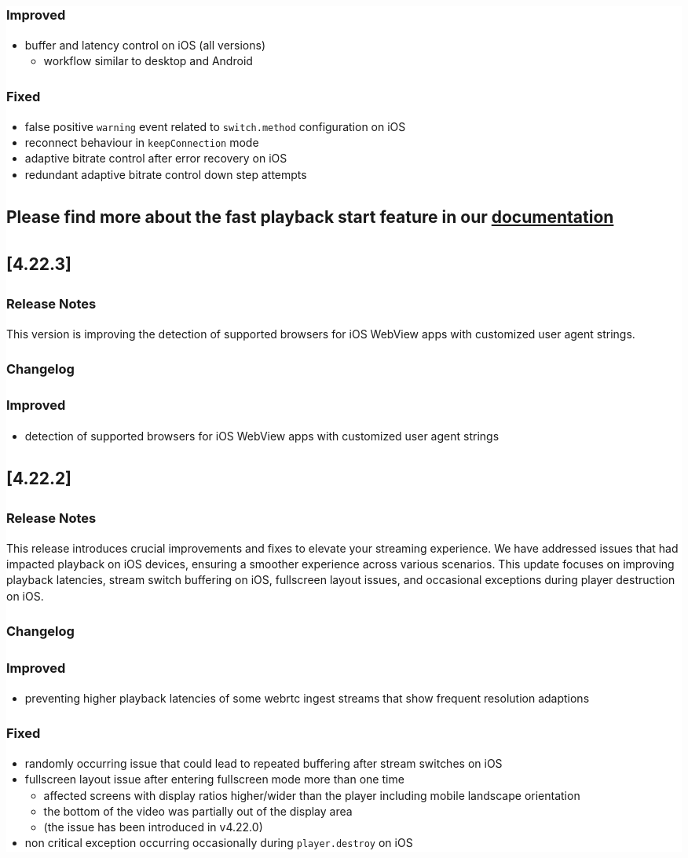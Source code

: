 ### Improved

- buffer and latency control on iOS (all versions)
  - workflow similar to desktop and Android
  
### Fixed

- false positive `warning` event related to `switch.method` configuration on iOS
- reconnect behaviour in `keepConnection` mode
- adaptive bitrate control after error recovery on iOS
- redundant adaptive bitrate control down step attempts

## Please find more about the **fast playback start** feature in our [documentation](https://docs.nanocosmos.de/docs/nanoplayer/nanoplayer_feature_fast_start/)

## **[4.22.3]**

### **Release Notes**

This version is improving the detection of supported browsers for iOS WebView apps with customized user agent strings.

### **Changelog**

### Improved

- detection of supported browsers for iOS WebView apps with customized user agent strings

## **[4.22.2]**

### **Release Notes**

This release introduces crucial improvements and fixes to elevate your streaming experience. We have addressed issues that had impacted playback on iOS devices, ensuring a smoother experience across various scenarios. This update focuses on improving playback latencies, stream switch buffering on iOS, fullscreen layout issues, and occasional exceptions during player destruction on iOS.

### **Changelog**

### Improved

- preventing higher playback latencies of some webrtc ingest streams that show frequent resolution adaptions

### Fixed

- randomly occurring issue that could lead to repeated buffering after stream switches on iOS
- fullscreen layout issue after entering fullscreen mode more than one time
  - affected screens with display ratios higher/wider than the player including mobile landscape orientation
  - the bottom of the video was partially out of the display area
  - (the issue has been introduced in v4.22.0)
- non critical exception occurring occasionally during `player.destroy` on iOS
